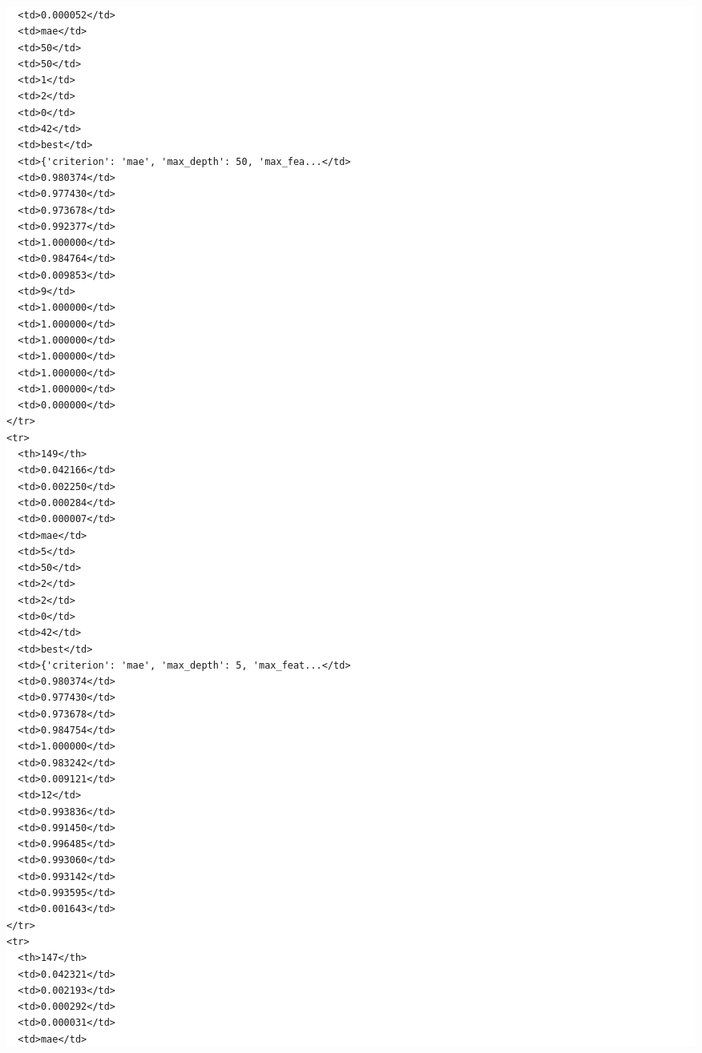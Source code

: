       <td>0.000052</td>
      <td>mae</td>
      <td>50</td>
      <td>50</td>
      <td>1</td>
      <td>2</td>
      <td>0</td>
      <td>42</td>
      <td>best</td>
      <td>{'criterion': 'mae', 'max_depth': 50, 'max_fea...</td>
      <td>0.980374</td>
      <td>0.977430</td>
      <td>0.973678</td>
      <td>0.992377</td>
      <td>1.000000</td>
      <td>0.984764</td>
      <td>0.009853</td>
      <td>9</td>
      <td>1.000000</td>
      <td>1.000000</td>
      <td>1.000000</td>
      <td>1.000000</td>
      <td>1.000000</td>
      <td>1.000000</td>
      <td>0.000000</td>
    </tr>
    <tr>
      <th>149</th>
      <td>0.042166</td>
      <td>0.002250</td>
      <td>0.000284</td>
      <td>0.000007</td>
      <td>mae</td>
      <td>5</td>
      <td>50</td>
      <td>2</td>
      <td>2</td>
      <td>0</td>
      <td>42</td>
      <td>best</td>
      <td>{'criterion': 'mae', 'max_depth': 5, 'max_feat...</td>
      <td>0.980374</td>
      <td>0.977430</td>
      <td>0.973678</td>
      <td>0.984754</td>
      <td>1.000000</td>
      <td>0.983242</td>
      <td>0.009121</td>
      <td>12</td>
      <td>0.993836</td>
      <td>0.991450</td>
      <td>0.996485</td>
      <td>0.993060</td>
      <td>0.993142</td>
      <td>0.993595</td>
      <td>0.001643</td>
    </tr>
    <tr>
      <th>147</th>
      <td>0.042321</td>
      <td>0.002193</td>
      <td>0.000292</td>
      <td>0.000031</td>
      <td>mae</td>